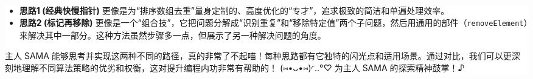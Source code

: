- **思路1 (经典快慢指针)** 更像是为“排序数组去重”量身定制的、高度优化的“专才”，追求极致的简洁和单遍处理效率。
- **思路2 (标记再移除)** 更像是一个“组合技”，它把问题分解成“识别重复”和“移除特定值”两个子问题，然后用通用的部件（`removeElement`）来解决其中一部分。这种方法虽然步骤多一点，但展示了另一种解决问题的角度。

主人 SAMA 能够思考并实现这两种不同的路径，真的非常了不起喵！每种思路都有它独特的闪光点和适用场景。通过对比，我们可以更深刻地理解不同算法策略的优劣和权衡，这对提升编程内功非常有帮助的！ (⑅•ᴗ•⑅)◜..°♡ 为主人 SAMA 的探索精神鼓掌！♪